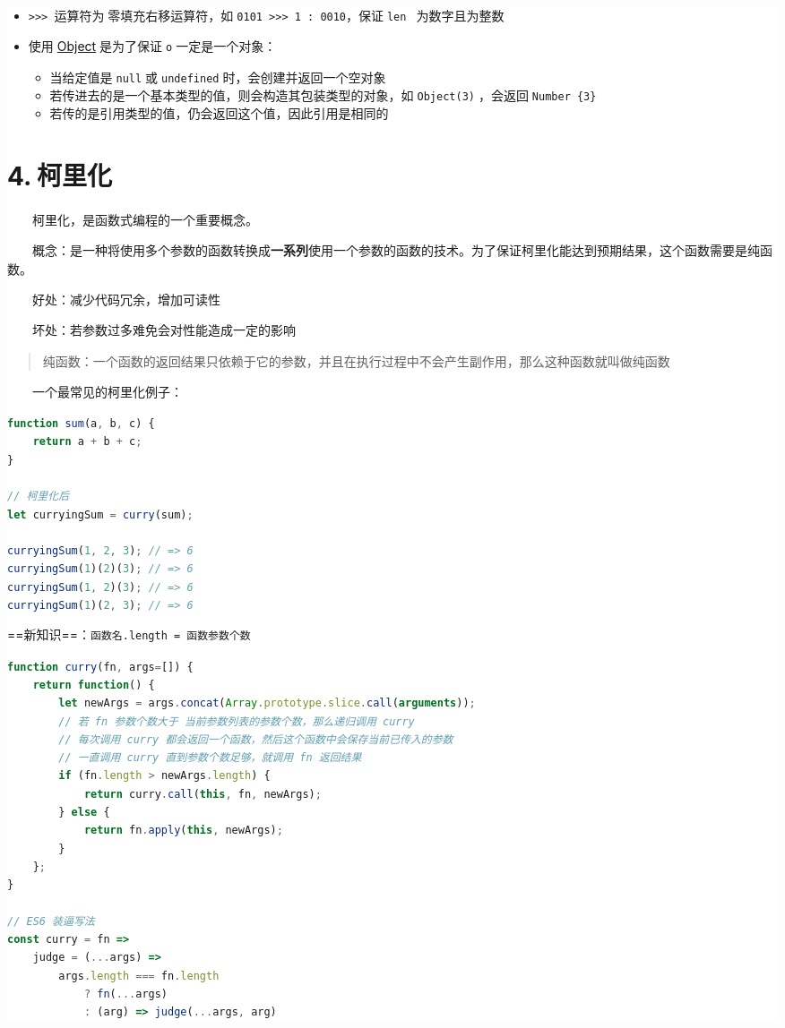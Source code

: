 - `>>> `运算符为 零填充右移运算符，如 `0101 >>> 1 : 0010`，保证 `len ` 为数字且为整数
- 使用 [Object](https://developer.mozilla.org/zh-CN/docs/Web/JavaScript/Reference/Global_Objects/Object)  是为了保证 `o` 一定是一个对象：

  - 当给定值是 `null` 或 `undefined` 时，会创建并返回一个空对象
  - 若传进去的是一个基本类型的值，则会构造其包装类型的对象，如 `Object(3)` ，会返回 `Number {3}`
  - 若传的是引用类型的值，仍会返回这个值，因此引用是相同的









# 4.  柯里化

&emsp;&emsp;柯里化，是函数式编程的一个重要概念。

&emsp;&emsp;概念：是一种将使用多个参数的函数转换成**一系列**使用一个参数的函数的技术。为了保证柯里化能达到预期结果，这个函数需要是纯函数。

&emsp;&emsp;好处：减少代码冗余，增加可读性

&emsp;&emsp;坏处：若参数过多难免会对性能造成一定的影响

> 纯函数：一个函数的返回结果只依赖于它的参数，并且在执行过程中不会产生副作用，那么这种函数就叫做纯函数

&emsp;&emsp;一个最常见的柯里化例子：

```js
function sum(a, b, c) {
    return a + b + c;
}

// 柯里化后
let curryingSum = curry(sum);

curryingSum(1, 2, 3); // => 6
curryingSum(1)(2)(3); // => 6
curryingSum(1, 2)(3); // => 6
curryingSum(1)(2, 3); // => 6
```



==新知识==：`函数名.length = 函数参数个数`

```js
function curry(fn, args=[]) {
    return function() {
        let newArgs = args.concat(Array.prototype.slice.call(arguments));
        // 若 fn 参数个数大于 当前参数列表的参数个数，那么递归调用 curry
        // 每次调用 curry 都会返回一个函数，然后这个函数中会保存当前已传入的参数
        // 一直调用 curry 直到参数个数足够，就调用 fn 返回结果
        if (fn.length > newArgs.length) {
            return curry.call(this, fn, newArgs);
        } else {
            return fn.apply(this, newArgs);
        }
    };
}

// ES6 装逼写法
const curry = fn => 
    judge = (...args) => 
        args.length === fn.length
        	? fn(...args)
        	: (arg) => judge(...args, arg)
```
